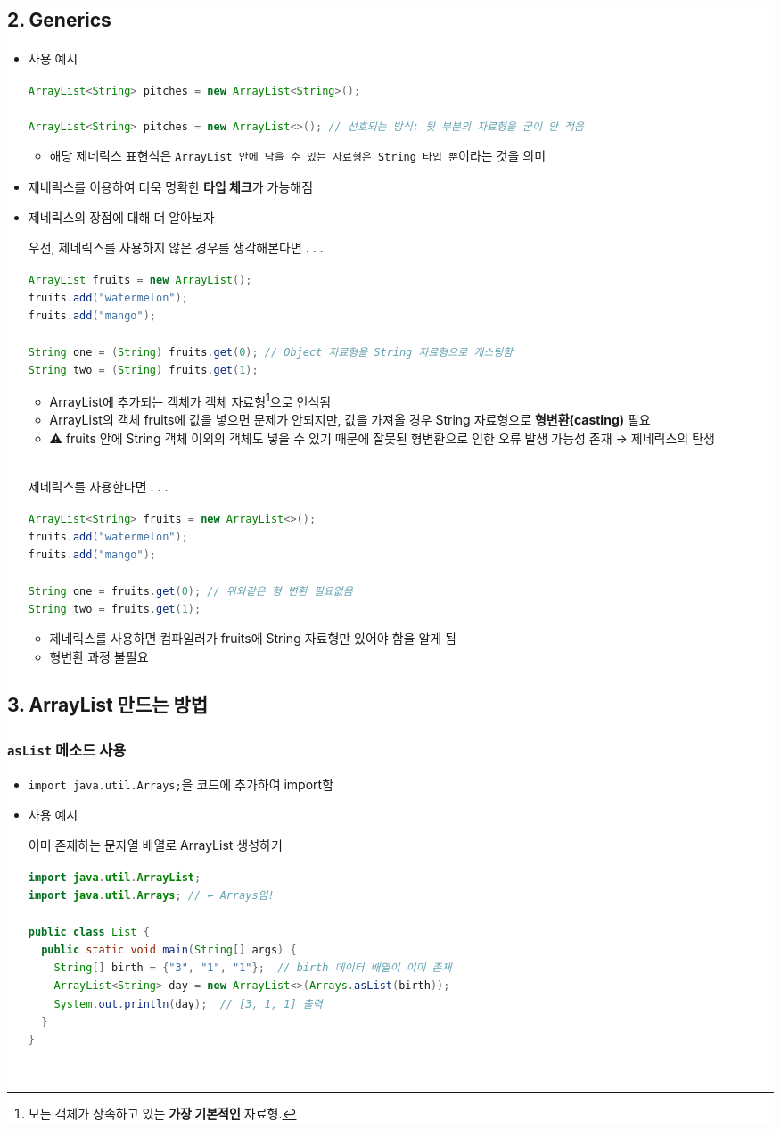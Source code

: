 ## 2. Generics
* 사용 예시
  <br>

  ```java
  ArrayList<String> pitches = new ArrayList<String>();

  ArrayList<String> pitches = new ArrayList<>(); // 선호되는 방식: 뒷 부분의 자료형을 굳이 안 적음
  ```
    * 해당 제네릭스 표현식은 ```ArrayList 안에 담을 수 있는 자료형은 String 타입 뿐```이라는 것을 의미
* 제네릭스를 이용하여 더욱 명확한 **타입 체크**가 가능해짐
* 제네릭스의 장점에 대해 더 알아보자
  <br>

  우선, 제네릭스를 사용하지 않은 경우를 생각해본다면 . . .
  ```java
  ArrayList fruits = new ArrayList();
  fruits.add("watermelon");
  fruits.add("mango");

  String one = (String) fruits.get(0); // Object 자료형을 String 자료형으로 캐스팅함
  String two = (String) fruits.get(1);
  ```
    * ArrayList에 추가되는 객체가 객체 자료형[^id]으로 인식됨
    * ArrayList의 객체 fruits에 값을 넣으면 문제가 안되지만, 값을 가져올 경우 String 자료형으로 **형변환(casting)** 필요
    * ⚠️ fruits 안에 String 객체 이외의 객체도 넣을 수 있기 때문에 잘못된 형변환으로 인한 오류 발생 가능성 존재 → 제네릭스의 탄생
  <br>

  제네릭스를 사용한다면 . . .
  ```java
  ArrayList<String> fruits = new ArrayList<>();
  fruits.add("watermelon");
  fruits.add("mango");

  String one = fruits.get(0); // 위와같은 형 변환 필요없음
  String two = fruits.get(1);
  ```
    * 제네릭스를 사용하면 컴파일러가 fruits에 String 자료형만 있어야 함을 알게 됨
    * 형변환 과정 불필요

## 3. ArrayList 만드는 방법
### ```asList``` 메소드 사용
* ```import java.util.Arrays;```을 코드에 추가하여 import함
* 사용 예시
  <br>

  이미 존재하는 문자열 배열로 ArrayList 생성하기
  ```java
  import java.util.ArrayList;
  import java.util.Arrays; // ← Arrays임!

  public class List {
    public static void main(String[] args) {
      String[] birth = {"3", "1", "1"};  // birth 데이터 배열이 이미 존재
      ArrayList<String> day = new ArrayList<>(Arrays.asList(birth));
      System.out.println(day);  // [3, 1, 1] 출력
    }
  }
  ```
  <br>


[^id]: 모든 객체가 상속하고 있는 **가장 기본적인** 자료형.
[^매직넘버]: 프로그래밍에서 상수로 선언하지 않은 숫자.